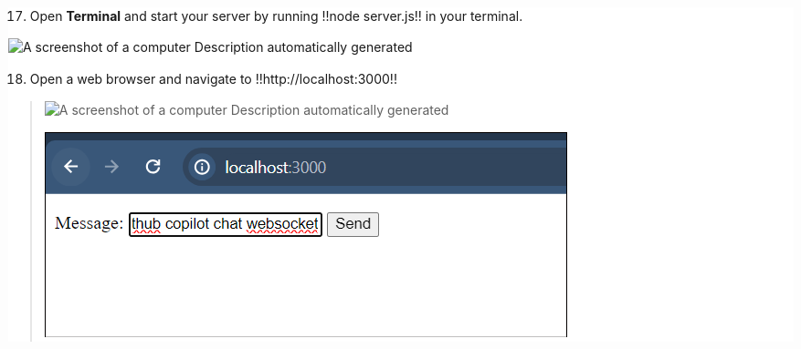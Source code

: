 17. Open **Terminal** and start your server by running !!node
    server.js!! in your terminal.

![A screenshot of a computer Description automatically
generated](media/image27.png)

18. Open a web browser and navigate to !!http://localhost:3000!!

> ![A screenshot of a computer Description automatically
> generated](media/image28.png)
>
> ![](media/image29.png)
